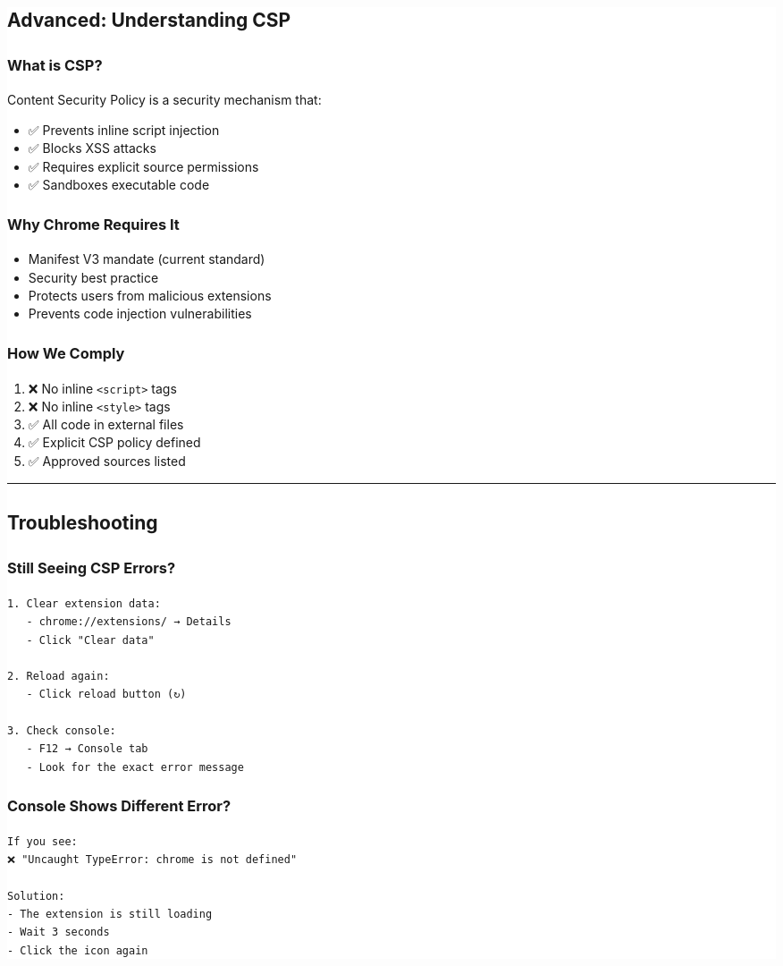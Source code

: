 
## Advanced: Understanding CSP

### What is CSP?
Content Security Policy is a security mechanism that:
- ✅ Prevents inline script injection
- ✅ Blocks XSS attacks
- ✅ Requires explicit source permissions
- ✅ Sandboxes executable code

### Why Chrome Requires It
- Manifest V3 mandate (current standard)
- Security best practice
- Protects users from malicious extensions
- Prevents code injection vulnerabilities

### How We Comply
1. ❌ No inline `<script>` tags
2. ❌ No inline `<style>` tags
3. ✅ All code in external files
4. ✅ Explicit CSP policy defined
5. ✅ Approved sources listed

---

## Troubleshooting

### Still Seeing CSP Errors?
```
1. Clear extension data:
   - chrome://extensions/ → Details
   - Click "Clear data"
   
2. Reload again:
   - Click reload button (↻)
   
3. Check console:
   - F12 → Console tab
   - Look for the exact error message
```

### Console Shows Different Error?
```
If you see:
❌ "Uncaught TypeError: chrome is not defined"

Solution:
- The extension is still loading
- Wait 3 seconds
- Click the icon again
```
